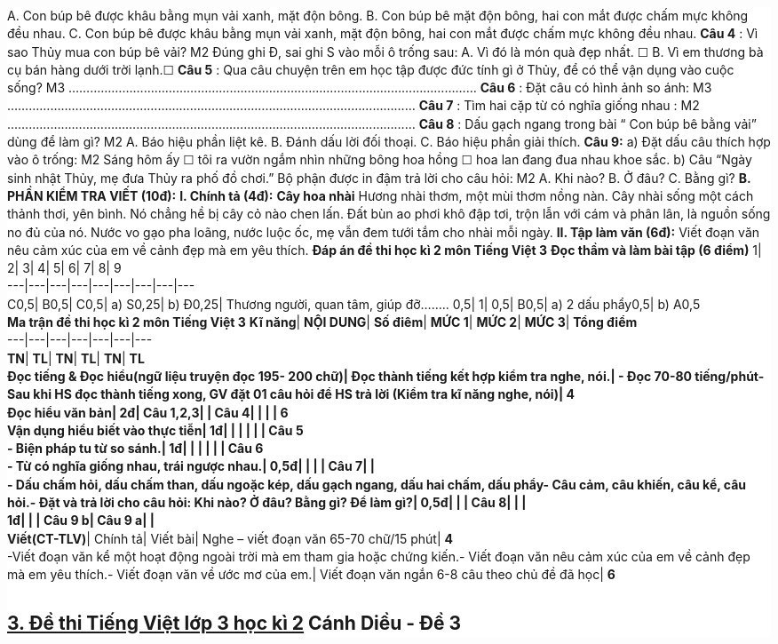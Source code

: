 A. Con búp bê được khâu bằng mụn vải xanh, mặt độn bông.
B. Con búp bê mặt độn bông, hai con mắt được chấm mực không đều nhau.
C. Con búp bê được khâu bằng mụn vải xanh, mặt độn bông, hai con mắt được chấm mực không đều nhau.
**Câu 4** : Vì sao Thủy mua con búp bê vải? M2
Đúng ghi Đ, sai ghi S vào mỗi ô trống sau:
A. Vì đó là món quà đẹp nhất. ☐
B. Vì em thương bà cụ bán hàng dưới trời lạnh.☐
**Câu 5** : Qua câu chuyện trên em học tập được đức tính gì ở Thủy, để có thể vận dụng vào cuộc sống? M3
……………………………………………………………………………………………………
**Câu 6** : Đặt câu có hình ảnh so ánh: M3
……………………………………………………………………………………………………
**Câu 7** : Tìm hai cặp từ có nghĩa giống nhau : M2
……………………………………………………………………………………………………
**Câu 8** : Dấu gạch ngang trong bài “ Con búp bê bằng vải” dùng để làm gì? M2
A. Báo hiệu phần liệt kê.
B. Đánh dấu lời đối thoại.
C. Báo hiệu phần giải thích.
**Câu 9:**
a\) Đặt dấu câu thích hợp vào ô trống: M2
Sáng hôm ấy ☐ tôi ra vườn ngắm nhìn những bông hoa hồng ☐ hoa lan đang đua nhau khoe sắc.
b\) Câu “Ngày sinh nhật Thủy, mẹ đưa Thủy ra phố đồ chơi.” Bộ phận được in đậm trả lời cho câu hỏi: M2
A. Khi nào?
B. Ở đâu?
C. Bằng gì?
**B. PHẦN KIỂM TRA VIẾT \(10đ\):**
**I. Chính tả \(4đ\):**
**Cây hoa nhài**
Hương nhài thơm, một mùi thơm nồng nàn. Cây nhài sống một cách thảnh thơi, yên bình. Nó chẳng hề bị cây cỏ nào chen lấn. Đất bùn ao phơi khô đập tơi, trộn lẫn với cám và phân lân, là nguồn sống no đủ của nó. Nước vo gạo pha loãng, nước luộc ốc, mẹ vẫn đem tưới tắm cho nhài mỗi ngày.
**II. Tập làm văn \(6đ\):**
Viết đoạn văn nêu cảm xúc của em về cảnh đẹp mà em yêu thích.
**Đáp án đề thi học kì 2 môn Tiếng Việt 3**
**Đọc thầm và làm bài tập \(6 điểm\)**
1| 2| 3| 4| 5| 6| 7| 8| 9  
---|---|---|---|---|---|---|---|---  
C0,5| B0,5| C0,5| a\) S0,25| b\) Đ0,25| Thương người, quan tâm, giúp đỡ…….. 0,5| 1| 0,5| B0,5| a\) 2 dấu phẩy0,5| b\) A0,5  
**Ma trận đề thi học kì 2 môn Tiếng Việt 3**
**Kĩ năng**| **NỘI DUNG**| **Số điêm**| **MỨC 1**| **MỨC 2**| **MỨC 3**| **Tổng điểm**  
---|---|---|---|---|---|---  
**TN**| **TL**| **TN**| **TL**| **TN**| **TL**  
**Đọc tiếng & ****Đọc hiểu**\(ngữ liệu truyện đọc 195- 200 chữ\)| Đọc thành tiếng kết hợp kiểm tra nghe, nói.| \- Đọc 70-80 tiếng/phút\- Sau khi HS đọc thành tiếng xong, GV đặt 01 câu hỏi để HS trả lời \(Kiểm tra kĩ năng nghe, nói\)| **4**  
Đọc hiểu văn bản| 2đ| Câu 1,2,3| | Câu 4| | | | **6**  
Vận dụng hiểu biết vào thực tiễn| 1đ| | | | | | Câu 5  
\- Biện pháp tu từ so sánh.| 1đ| | | | | | Câu 6  
\- Từ có nghĩa giống nhau, trái ngược nhau.| 0,5đ| | | | Câu 7| |   
\- Dấu chấm hỏi, dấu chấm than, dấu ngoặc kép, dấu gạch ngang, dấu hai chấm, dấu phẩy\- Câu cảm, câu khiến, câu kể, câu hỏi.\- Đặt và trả lời cho câu hỏi: Khi nào? Ở đâu? Bằng gì? Để làm gì?| 0,5đ| | | Câu 8| | |   
1đ| | | Câu 9 b| Câu 9 a| |   
**Viết****\(CT-TLV\)**|  Chính tả| Viết bài| Nghe – viết đoạn văn 65-70 chữ/15 phút| **4**  
-Viết đoạn văn kể một hoạt động ngoài trời mà em tham gia hoặc chứng kiến.\- Viết đoạn văn nêu cảm xúc của em về cảnh đẹp mà em yêu thích.\- Viết đoạn văn về ước mơ của em.| Viết đoạn văn ngắn 6-8 câu theo chủ đề đã học| **6**  
## **[3\. Đề thi Tiếng Việt lớp 3 học kì 2](<https://vndoc.com/de-thi-hoc-ki-2-lop-3-mon-tieng-viet-canh-dieu>) Cánh Diều - Đề 3**